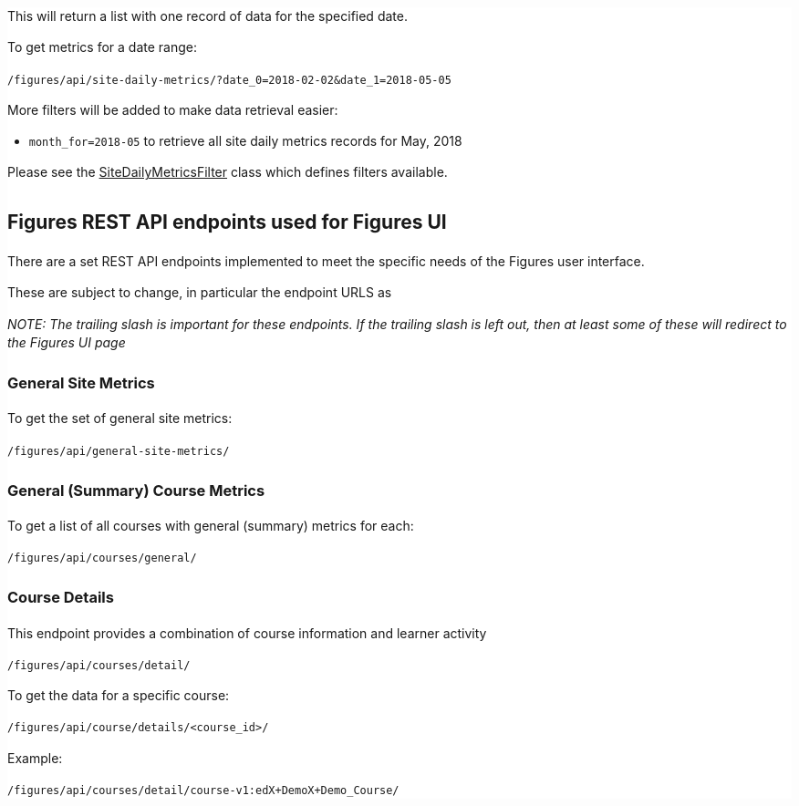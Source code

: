 This will return a list with one record of data for the specified date.


To get metrics for a date range:

```
/figures/api/site-daily-metrics/?date_0=2018-02-02&date_1=2018-05-05
```

More filters will be added to make data retrieval easier:

* `month_for=2018-05` to retrieve all site daily metrics records for May, 2018

Please see the [SiteDailyMetricsFilter](https://github.com/appsembler/figures/blob/master/figures/filters.py#L86) class which defines filters available.


## Figures REST API endpoints used for Figures UI

There are a set REST API endpoints implemented to meet the specific needs of the Figures user interface.

These are subject to change, in particular the endpoint URLS as 

_NOTE: The trailing slash is important for these endpoints. If the trailing slash is left out, then at least some of these will redirect to the Figures UI page_

### General Site Metrics

To get the set of general site metrics:

```
/figures/api/general-site-metrics/
```

### General (Summary) Course Metrics

To get a list of all courses with general (summary) metrics for each:

```
/figures/api/courses/general/
```

### Course Details

This endpoint provides a combination of course information and learner activity

```
/figures/api/courses/detail/
```

To get the data for a specific course:

```
/figures/api/course/details/<course_id>/
```

Example:

```
/figures/api/courses/detail/course-v1:edX+DemoX+Demo_Course/
```
